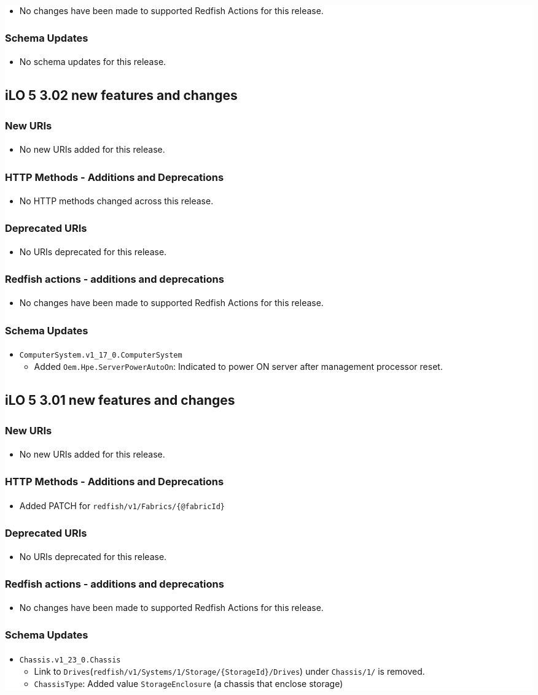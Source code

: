 - No changes have been made to supported Redfish Actions for this release.

### Schema Updates

- No schema updates for this release.

## iLO 5 3.02 new features and changes

### New URIs

- No new URIs added for this release.

### HTTP Methods - Additions and Deprecations

- No HTTP methods changed across this release.

### Deprecated URIs

- No URIs deprecated for this release.

### Redfish actions - additions and deprecations

- No changes have been made to supported Redfish Actions for this release.

### Schema Updates

- `ComputerSystem.v1_17_0.ComputerSystem`
  - Added `Oem.Hpe.ServerPowerAutoOn`: Indicated to power ON server after management processor reset.

## iLO 5 3.01 new features and changes

### New URIs

- No new URIs added for this release.

### HTTP Methods - Additions and Deprecations

- Added PATCH for `redfish/v1/Fabrics/{@fabricId}`

### Deprecated URIs

- No URIs deprecated for this release.

### Redfish actions - additions and deprecations

- No changes have been made to supported Redfish Actions for this release.

### Schema Updates

- `Chassis.v1_23_0.Chassis`
  - Link to `Drives`(`redfish/v1/Systems/1/Storage/{StorageId}/Drives`)  under `Chassis/1/` is removed.
  - `ChassisType`: Added value `StorageEnclosure` (a chassis that enclose storage)
